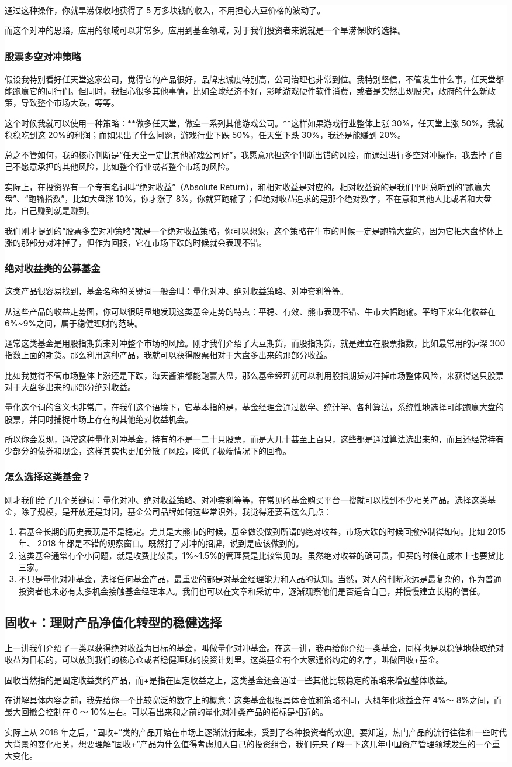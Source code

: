 通过这种操作，你就旱涝保收地获得了 5 万多块钱的收入，不用担心大豆价格的波动了。

而这个对冲的思路，应用的领域可以非常多。应用到基金领域，对于我们投资者来说就是一个旱涝保收的选择。

### 股票多空对冲策略

假设我特别看好任天堂这家公司，觉得它的产品很好，品牌忠诚度特别高，公司治理也非常到位。我特别坚信，不管发生什么事，任天堂都能跑赢它的同行们。但同时，我担心很多其他事情，比如全球经济不好，影响游戏硬件软件消费，或者是突然出现股灾，政府的什么新政策，导致整个市场大跌，等等。

这个时候我就可以使用一种策略：**做多任天堂，做空一系列其他游戏公司。**这样如果游戏行业整体上涨 30%，任天堂上涨 50%，我就稳稳吃到这 20%的利润；而如果出了什么问题，游戏行业下跌 50%，任天堂下跌 30%，我还是能赚到 20%。

总之不管如何，我的核心判断是“任天堂一定比其他游戏公司好”，我愿意承担这个判断出错的风险，而通过进行多空对冲操作，我去掉了自己不愿意承担的其他风险，比如整个行业或者整个市场的风险。

实际上，在投资界有一个专有名词叫“绝对收益”（Absolute Return），和相对收益是对应的。相对收益说的是我们平时总听到的“跑赢大盘”、“跑输指数”，比如大盘涨 10%，你才涨了 8%，你就算跑输了；但绝对收益追求的是那个绝对数字，不在意和其他人比或者和大盘比，自己赚到就是赚到。

我们刚才提到的“股票多空对冲策略”就是一个绝对收益策略，你可以想象，这个策略在牛市的时候一定是跑输大盘的，因为它把大盘整体上涨的那部分对冲掉了，但作为回报，它在市场下跌的时候就会表现不错。

### 绝对收益类的公募基金

这类产品很容易找到，基金名称的关键词一般会叫：量化对冲、绝对收益策略、对冲套利等等。

从这些产品的收益走势图，你可以很明显地发现这类基金走势的特点：平稳、有效、熊市表现不错、牛市大幅跑输。平均下来年化收益在 6%~9%之间，属于稳健理财的范畴。

通常这类基金是用股指期货来对冲整个市场的风险。刚才我们介绍了大豆期货，而股指期货，就是建立在股票指数，比如最常用的沪深 300 指数上面的期货。那么利用这种产品，我就可以获得股票相对于大盘多出来的那部分收益。

比如我觉得不管市场整体上涨还是下跌，海天酱油都能跑赢大盘，那么基金经理就可以利用股指期货对冲掉市场整体风险，来获得这只股票对于大盘多出来的那部分绝对收益。

量化这个词的含义也非常广，在我们这个语境下，它基本指的是，基金经理会通过数学、统计学、各种算法，系统性地选择可能跑赢大盘的股票，并同时捕捉市场上存在的其他绝对收益机会。

所以你会发现，通常这种量化对冲基金，持有的不是一二十只股票，而是大几十甚至上百只，这些都是通过算法选出来的，而且还经常持有少部分的债券和现金，这样其实也更加分散了风险，降低了极端情况下的回撤。

### 怎么选择这类基金？

刚才我们给了几个关键词：量化对冲、绝对收益策略、对冲套利等等，在常见的基金购买平台一搜就可以找到不少相关产品。选择这类基金，除了规模，是开放还是封闭，基金公司品牌如何这些常识外，我觉得还要看这么几点：

1. 看基金长期的历史表现是不是稳定。尤其是大熊市的时候，基金做没做到所谓的绝对收益，市场大跌的时候回撤控制得如何。比如 2015 年、 2018 年都是不错的观察窗口。既然打了对冲的招牌，说到是应该做到的。
2. 这类基金通常有个小问题，就是收费比较贵，1%~1.5%的管理费是比较常见的。虽然绝对收益的确可贵，但买的时候在成本上也要货比三家。
3. 不只是量化对冲基金，选择任何基金产品，最重要的都是对基金经理能力和人品的认知。当然，对人的判断永远是最复杂的，作为普通投资者也未必有太多机会接触基金经理本人。我们也可以在文章和采访中，逐渐观察他们是否适合自己，并慢慢建立长期的信任。

## 固收+：理财产品净值化转型的稳健选择

上一讲我们介绍了一类以获得绝对收益为目标的基金，叫做量化对冲基金。在这一讲，我再给你介绍一类基金，同样也是以稳健地获取绝对收益为目标的，可以放到我们的核心仓或者稳健理财的投资计划里。这类基金有个大家通俗约定的名字，叫做固收+基金。

固收当然指的是固定收益类的产品，而+是指在固定收益之上，这类基金还会通过一些其他比较稳定的策略来增强整体收益。

在讲解具体内容之前，我先给你一个比较宽泛的数字上的概念：这类基金根据具体仓位和策略不同，大概年化收益会在 4%～ 8%之间，而最大回撤会控制在 0 ～ 10%左右。可以看出来和之前的量化对冲类产品的指标是相近的。

实际上从 2018 年之后，“固收+”类的产品开始在市场上逐渐流行起来，受到了各种投资者的欢迎。要知道，热门产品的流行往往和一些时代大背景的变化相关，想要理解“固收+”产品为什么值得考虑加入自己的投资组合，我们先来了解一下这几年中国资产管理领域发生的一个重大变化。
